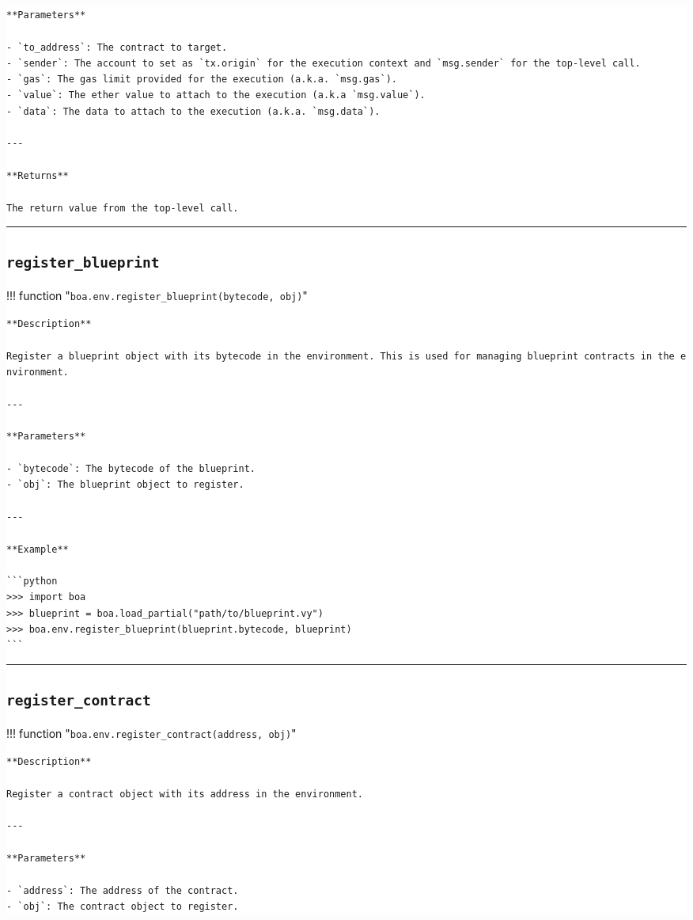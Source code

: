     **Parameters**

    - `to_address`: The contract to target.
    - `sender`: The account to set as `tx.origin` for the execution context and `msg.sender` for the top-level call.
    - `gas`: The gas limit provided for the execution (a.k.a. `msg.gas`).
    - `value`: The ether value to attach to the execution (a.k.a `msg.value`).
    - `data`: The data to attach to the execution (a.k.a. `msg.data`).

    ---

    **Returns**

    The return value from the top-level call.

---

## `register_blueprint`

!!! function "`boa.env.register_blueprint(bytecode, obj)`"

    **Description**

    Register a blueprint object with its bytecode in the environment. This is used for managing blueprint contracts in the environment.

    ---

    **Parameters**

    - `bytecode`: The bytecode of the blueprint.
    - `obj`: The blueprint object to register.

    ---

    **Example**

    ```python
    >>> import boa
    >>> blueprint = boa.load_partial("path/to/blueprint.vy")
    >>> boa.env.register_blueprint(blueprint.bytecode, blueprint)
    ```

---

## `register_contract`

!!! function "`boa.env.register_contract(address, obj)`"

    **Description**

    Register a contract object with its address in the environment.

    ---

    **Parameters**

    - `address`: The address of the contract.
    - `obj`: The contract object to register.
